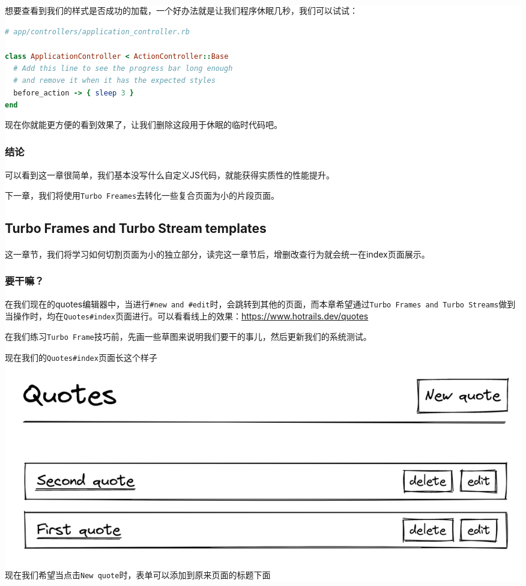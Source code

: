 想要查看到我们的样式是否成功的加载，一个好办法就是让我们程序休眠几秒，我们可以试试：

```ruby
# app/controllers/application_controller.rb

class ApplicationController < ActionController::Base
  # Add this line to see the progress bar long enough
  # and remove it when it has the expected styles
  before_action -> { sleep 3 }
end
```

现在你就能更方便的看到效果了，让我们删除这段用于休眠的临时代码吧。

### 结论

可以看到这一章很简单，我们基本没写什么自定义JS代码，就能获得实质性的性能提升。

下一章，我们将使用`Turbo Freames`去转化一些复合页面为小的片段页面。

## Turbo Frames and Turbo Stream templates

这一章节，我们将学习如何切割页面为小的独立部分，读完这一章节后，增删改查行为就会统一在index页面展示。

### 要干嘛？

在我们现在的quotes编辑器中，当进行`#new and #edit`时，会跳转到其他的页面，而本章希望通过`Turbo Frames and Turbo Streams`做到当操作时，均在`Quotes#index`页面进行。可以看看线上的效果：https://www.hotrails.dev/quotes

在我们练习`Turbo Frame`技巧前，先画一些草图来说明我们要干的事儿，然后更新我们的系统测试。

现在我们的`Quotes#index`页面长这个样子

![image-20230702215947515](../public/img/image-20230702215947515.png)

现在我们希望当点击`New quote`时，表单可以添加到原来页面的标题下面
